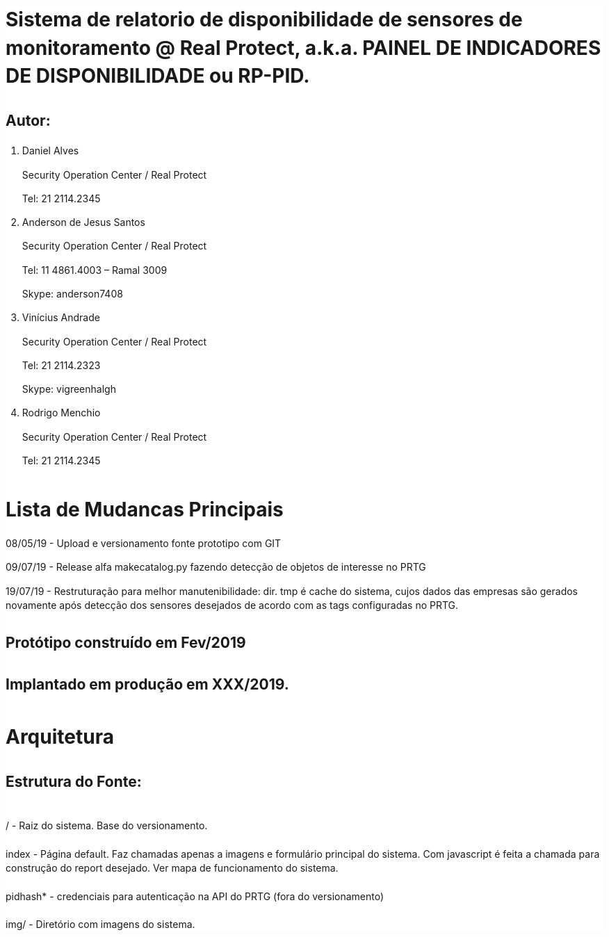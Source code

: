 # Sistema de relatorio de disponibilidade de sensores de monitoramento @ Real Protect, a.k.a. PAINEL DE INDICADORES DE DISPONIBILIDADE ou RP-PID.
## Autor: 
1. Daniel Alves

    Security Operation Center / Real Protect

    Tel: 21 2114.2345
    
2. Anderson de Jesus Santos

    Security Operation Center / Real Protect

    Tel: 11 4861.4003 – Ramal 3009

    Skype: anderson7408
    
3. Vinícius Andrade

    Security Operation Center / Real Protect

    Tel: 21 2114.2323

    Skype: vigreenhalgh
    
4. Rodrigo Menchio

    Security Operation Center / Real Protect

    Tel: 21 2114.2345


    

# Lista de Mudancas Principais
08/05/19 - Upload e versionamento fonte prototipo com GIT

09/07/19 - Release alfa makecatalog.py fazendo detecção de objetos de interesse no PRTG

19/07/19 - Restruturação para melhor manutenibilidade: dir. tmp é cache do sistema, cujos dados das empresas são gerados novamente após detecção dos sensores desejados de acordo com as tags configuradas no PRTG.

## Protótipo construído em Fev/2019
## Implantado em produção em XXX/2019.


# Arquitetura

## Estrutura do Fonte:
<br/>
/               -   Raiz do sistema. Base do versionamento.
<br/>
<br/>
index           -   Página default. Faz chamadas apenas a imagens e formulário principal do sistema. Com javascript é feita a chamada para construção do report desejado. Ver mapa de funcionamento do sistema.
<br/>
<br/>
pidhash*        -   credenciais para autenticação na API do PRTG (fora do versionamento)
<br/>
<br/>
img/            -   Diretório com imagens do sistema.
<br/>